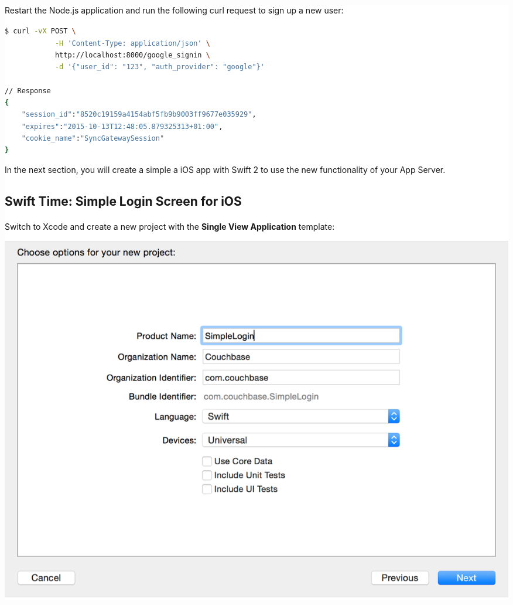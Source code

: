 Restart the Node.js application and run the following curl request to sign up a new user:

```bash
$ curl -vX POST \
			-H 'Content-Type: application/json' \
			http://localhost:8000/google_signin \
			-d '{"user_id": "123", "auth_provider": "google"}'

// Response			
{
	"session_id":"8520c19159a4154abf5fb9b9003ff9677e035929",
	"expires":"2015-10-13T12:48:05.879325313+01:00",
	"cookie_name":"SyncGatewaySession"
}
```


In the next section, you will create a simple a iOS app with Swift 2 to use the new functionality of your App Server.

## Swift Time: Simple Login Screen for iOS

Switch to Xcode and create a new project with the **Single View Application** template:

![](assets/xcode-new-project.png)
